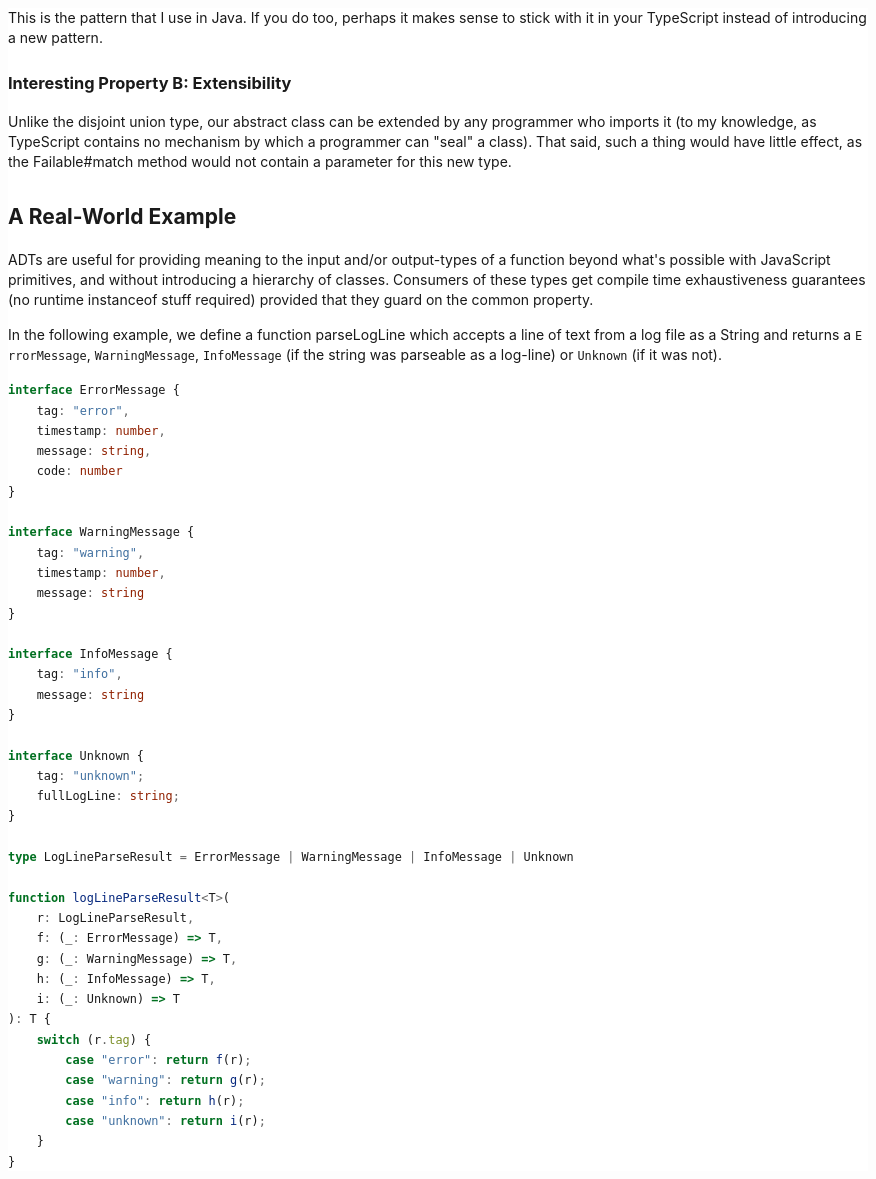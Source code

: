 This is the pattern that I use in Java. If you do too, perhaps it makes sense to 
stick with it in your TypeScript instead of introducing a new pattern.

### Interesting Property B: Extensibility

Unlike the disjoint union type, our abstract class can be extended by any 
programmer who imports it (to my knowledge, as TypeScript contains no mechanism 
by which a programmer can "seal" a class). That said, such a thing would have 
little effect, as the Failable#match method would not contain a parameter for 
this new type.

## A Real-World Example

ADTs are useful for providing meaning to the input and/or output-types of a 
function beyond what's possible with JavaScript primitives, and without 
introducing a hierarchy of classes. Consumers of these types get compile time 
exhaustiveness guarantees (no runtime instanceof stuff required) provided that 
they guard on the common property. 

In the following example, we define a function parseLogLine which accepts a line 
of text from a log file as a String and returns a `ErrorMessage`, 
`WarningMessage`, `InfoMessage` (if the string was parseable as a log-line) or 
`Unknown` (if it was not).

```typescript
interface ErrorMessage {
    tag: "error",
    timestamp: number,
    message: string,
    code: number
}

interface WarningMessage {
    tag: "warning",
    timestamp: number,
    message: string
}

interface InfoMessage {    
    tag: "info",
    message: string
}

interface Unknown {
    tag: "unknown";
    fullLogLine: string;
}

type LogLineParseResult = ErrorMessage | WarningMessage | InfoMessage | Unknown

function logLineParseResult<T>(
    r: LogLineParseResult, 
    f: (_: ErrorMessage) => T, 
    g: (_: WarningMessage) => T,
    h: (_: InfoMessage) => T,
    i: (_: Unknown) => T
): T {
    switch (r.tag) {
        case "error": return f(r);
        case "warning": return g(r);
        case "info": return h(r);
        case "unknown": return i(r);
    }
}

```